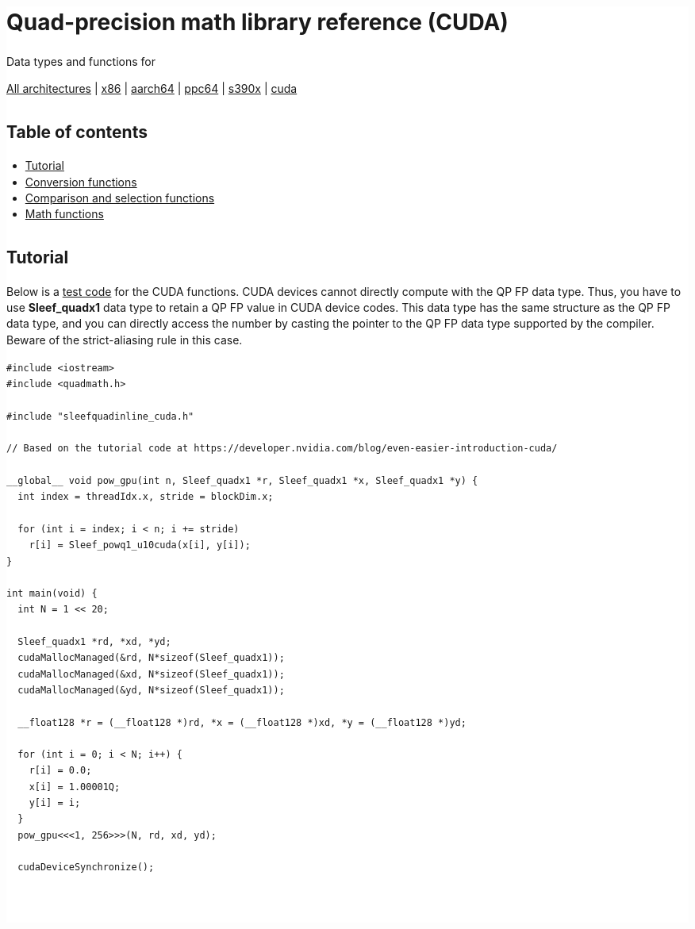 <h1>Quad-precision math library reference (CUDA)</h1>

Data types and functions for

  [All architectures](../) |
  [x86](../x86/) |
  [aarch64](../aarch64/) |
  [ppc64](../ppc64/) |
  [s390x](../s390x/) |
  [cuda](../cuda/)

<h2>Table of contents</h2>

<ul class="circle">
  <li><a href="#tutorial">Tutorial</a></li>
  <li><a href="#conversion">Conversion functions</a></li>
  <li><a href="#comparison">Comparison and selection functions</a></li>
  <li><a href="#mathfunctions">Math functions</a></li>
</ul>

<h2 id="tutorial">Tutorial</h2>

<p class="noindent">
  Below is a <a class="underlined" href="hellocudaquad.cu">test
  code</a> for the CUDA functions. CUDA devices cannot directly
  compute with the QP FP data type. Thus, you have to
  use <b class="type">Sleef_quadx1</b> data type to retain a QP FP
  value in CUDA device codes. This data type has the same structure as
  the QP FP data type, and you can directly access the number by
  casting the pointer to the QP FP data type supported by the
  compiler. Beware of the strict-aliasing rule in this case.
</p>

<pre class="code">
<code>#include &lt;iostream&gt;</code>
<code>#include &lt;quadmath.h&gt;</code>
<code></code>
<code>#include &quot;sleefquadinline_cuda.h&quot;</code>
<code></code>
<code>// Based on the tutorial code at https://developer.nvidia.com/blog/even-easier-introduction-cuda/</code>
<code></code>
<code>__global__ void pow_gpu(int n, Sleef_quadx1 *r, Sleef_quadx1 *x, Sleef_quadx1 *y) {</code>
<code>  int index = threadIdx.x, stride = blockDim.x;</code>
<code></code>
<code>  for (int i = index; i &lt; n; i += stride)</code>
<code>    r[i] = Sleef_powq1_u10cuda(x[i], y[i]);</code>
<code>}</code>
<code></code>
<code>int main(void) {</code>
<code>  int N = 1 &lt;&lt; 20;</code>
<code></code>
<code>  Sleef_quadx1 *rd, *xd, *yd;</code>
<code>  cudaMallocManaged(&amp;rd, N*sizeof(Sleef_quadx1));</code>
<code>  cudaMallocManaged(&amp;xd, N*sizeof(Sleef_quadx1));</code>
<code>  cudaMallocManaged(&amp;yd, N*sizeof(Sleef_quadx1));</code>
<code></code>
<code>  __float128 *r = (__float128 *)rd, *x = (__float128 *)xd, *y = (__float128 *)yd;</code>
<code></code>
<code>  for (int i = 0; i &lt; N; i++) {</code>
<code>    r[i] = 0.0;</code>
<code>    x[i] = 1.00001Q;</code>
<code>    y[i] = i;</code>
<code>  }</code>
<code>  pow_gpu&lt;&lt;&lt;1, 256&gt;&gt;&gt;(N, rd, xd, yd);</code>
<code></code>
<code>  cudaDeviceSynchronize();</code>